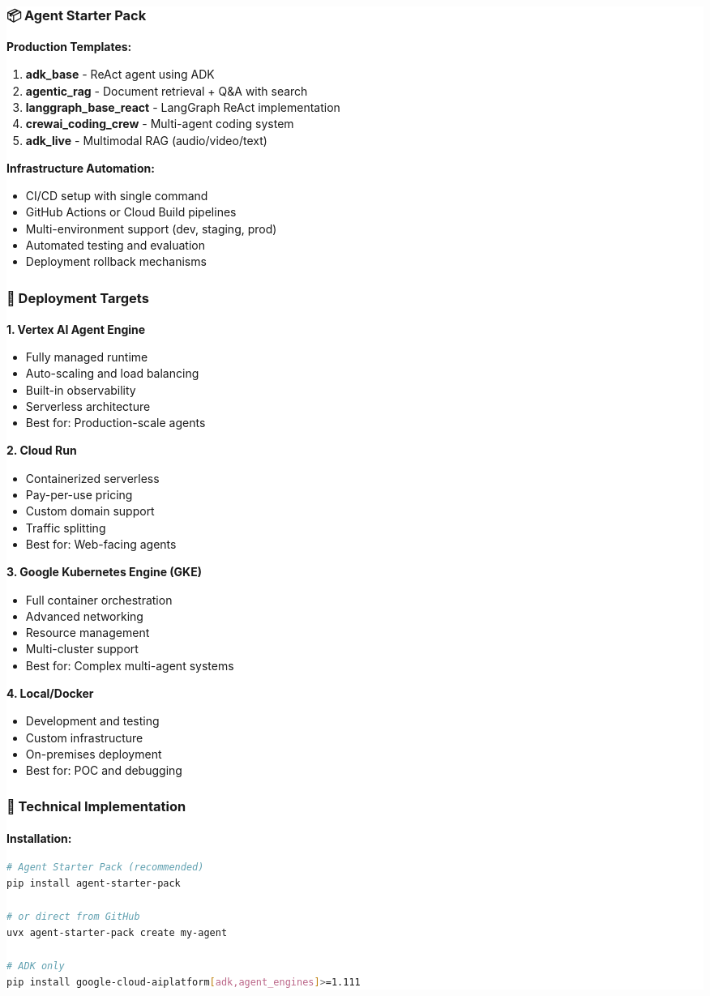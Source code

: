 ### 📦 Agent Starter Pack

**Production Templates:**
1. **adk_base** - ReAct agent using ADK
2. **agentic_rag** - Document retrieval + Q&A with search
3. **langgraph_base_react** - LangGraph ReAct implementation
4. **crewai_coding_crew** - Multi-agent coding system
5. **adk_live** - Multimodal RAG (audio/video/text)

**Infrastructure Automation:**
- CI/CD setup with single command
- GitHub Actions or Cloud Build pipelines
- Multi-environment support (dev, staging, prod)
- Automated testing and evaluation
- Deployment rollback mechanisms

### 🚀 Deployment Targets

**1. Vertex AI Agent Engine**
- Fully managed runtime
- Auto-scaling and load balancing
- Built-in observability
- Serverless architecture
- Best for: Production-scale agents

**2. Cloud Run**
- Containerized serverless
- Pay-per-use pricing
- Custom domain support
- Traffic splitting
- Best for: Web-facing agents

**3. Google Kubernetes Engine (GKE)**
- Full container orchestration
- Advanced networking
- Resource management
- Multi-cluster support
- Best for: Complex multi-agent systems

**4. Local/Docker**
- Development and testing
- Custom infrastructure
- On-premises deployment
- Best for: POC and debugging

### 🔧 Technical Implementation

**Installation:**
```bash
# Agent Starter Pack (recommended)
pip install agent-starter-pack

# or direct from GitHub
uvx agent-starter-pack create my-agent

# ADK only
pip install google-cloud-aiplatform[adk,agent_engines]>=1.111
```
